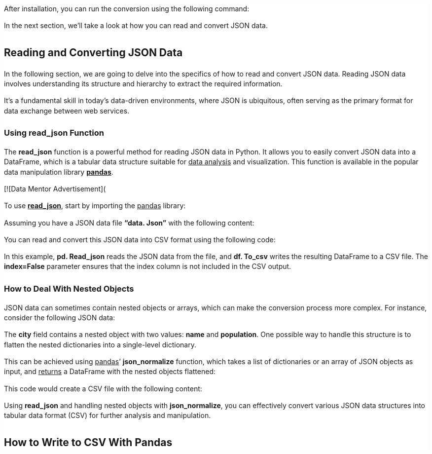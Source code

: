 After installation,  you can run the conversion using the following command:

In the next section,  we’ll take a look at how you can read and convert JSON data.

## **Reading and Converting JSON Data**

In the following section,  we are going to delve into the specifics of how to read and convert JSON data. Reading JSON data involves understanding its structure and hierarchy to extract the required information.

It’s a fundamental skill in today’s data-driven environments,  where JSON is ubiquitous,  often serving as the primary format for data exchange between web services.

### **Using read_json Function**

The **read_json** function is a powerful method for reading JSON data in Python. It allows you to easily convert JSON data into a DataFrame,  which is a tabular data structure suitable for [data analysis](Advanced%20Data%20Analysis%20with%20Python.md) and visualization. This function is available in the popular data manipulation library **[pandas](Advanced%20Data%20Analysis%20with%20Python.md)**.

[![Data Mentor Advertisement](

To use [**read_json**](https://pythonbasics.org/[pandas](Advanced%20Data%20Analysis%20with%20Python.md)-json/),  start by importing the [pandas](Advanced%20Data%20Analysis%20with%20Python.md) library:

Assuming you have a JSON data file **“data. Json”** with the following content:

You can read and convert this JSON data into CSV format using the following code:

In this example,  **pd. Read_json** reads the JSON data from the file,  and **df. To_csv** writes the resulting DataFrame to a CSV file. The **index=False** parameter ensures that the index column is not included in the CSV output.

### **How to Deal With Nested Objects**

JSON data can sometimes contain nested objects or arrays,  which can make the conversion process more complex. For instance,  consider the following JSON data:

The **city** field contains a nested object with two values: **name** and **population**. One possible way to handle this structure is to flatten the nested dictionaries into a single-level dictionary.

This can be achieved using [pandas](Advanced%20Data%20Analysis%20with%20Python.md)’ **json_normalize** function,  which takes a list of dictionaries or an array of JSON objects as input,  and [returns](../../Financial%20Markets/Financial%20Asset%20Pricing%20Theory%20Overview/Chapter%203%20-%20%20Assets,%20Portfolios,%20and%20Arbitrage/Assets.md) a DataFrame with the nested objects flattened:

This code would create a CSV file with the following content:

Using **read_json** and handling nested objects with **json_normalize**,  you can effectively convert various JSON data structures into tabular data format (CSV) for further analysis and manipulation.

## **How to Write to CSV With Pandas**
